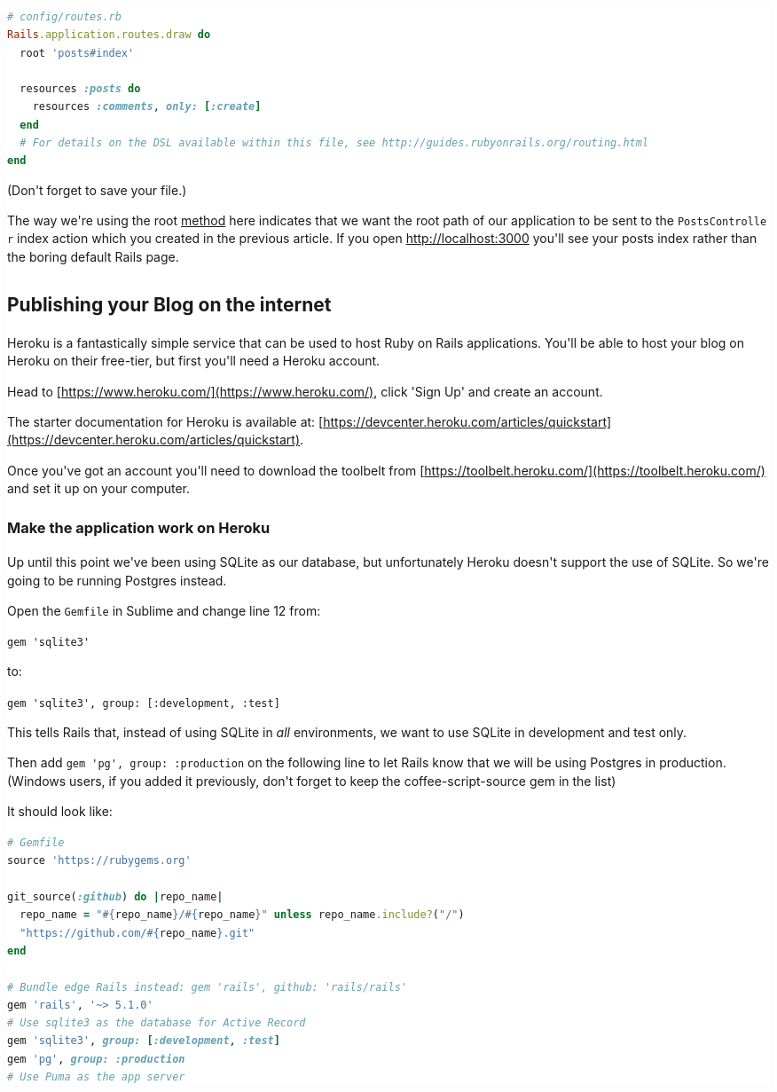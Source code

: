 ```ruby
# config/routes.rb
Rails.application.routes.draw do
  root 'posts#index'

  resources :posts do
    resources :comments, only: [:create]
  end
  # For details on the DSL available within this file, see http://guides.rubyonrails.org/routing.html
end
```
(Don't forget to save your file.)

The way we're using the root [method](https://github.com/rails/rails/blob/a72dab0b6a16ef9e83e66c665b0f2b4364d90fb6/actionpack/lib/action_dispatch/routing/mapper.rb#L253) here indicates that we want the root path of our application to be sent to the `PostsController` index action which you created in the previous article. If you open [http://localhost:3000](http://localhost:3000) you'll see your posts index rather than the boring default Rails page.

## Publishing your Blog on the internet

Heroku is a fantastically simple service that can be used to host Ruby on Rails applications. You'll be able to host your blog on Heroku on their free-tier, but first you'll need a Heroku account.

Head to [https://www.heroku.com/](https://www.heroku.com/), click 'Sign Up' and create an account.

The starter documentation for Heroku is available at: [https://devcenter.heroku.com/articles/quickstart](https://devcenter.heroku.com/articles/quickstart).

Once you've got an account you'll need to download the toolbelt from [https://toolbelt.heroku.com/](https://toolbelt.heroku.com/) and set it up on your computer.

### Make the application work on Heroku

Up until this point we've been using SQLite as our database, but unfortunately Heroku doesn't support the use of SQLite. So we're going to be running Postgres instead.

Open the `Gemfile` in Sublime and change line 12 from:

`gem 'sqlite3'`

to:

`gem 'sqlite3', group: [:development, :test]`

This tells Rails that, instead of using SQLite in *all* environments, we want to use SQLite in development and test only.

Then add `gem 'pg', group: :production` on the following line to let Rails know that we will be using Postgres in production. (Windows users, if you added it previously, don't forget to keep the coffee-script-source gem in the list)

It should look like:

```ruby
# Gemfile
source 'https://rubygems.org'

git_source(:github) do |repo_name|
  repo_name = "#{repo_name}/#{repo_name}" unless repo_name.include?("/")
  "https://github.com/#{repo_name}.git"
end

# Bundle edge Rails instead: gem 'rails', github: 'rails/rails'
gem 'rails', '~> 5.1.0'
# Use sqlite3 as the database for Active Record
gem 'sqlite3', group: [:development, :test]
gem 'pg', group: :production
# Use Puma as the app server
```